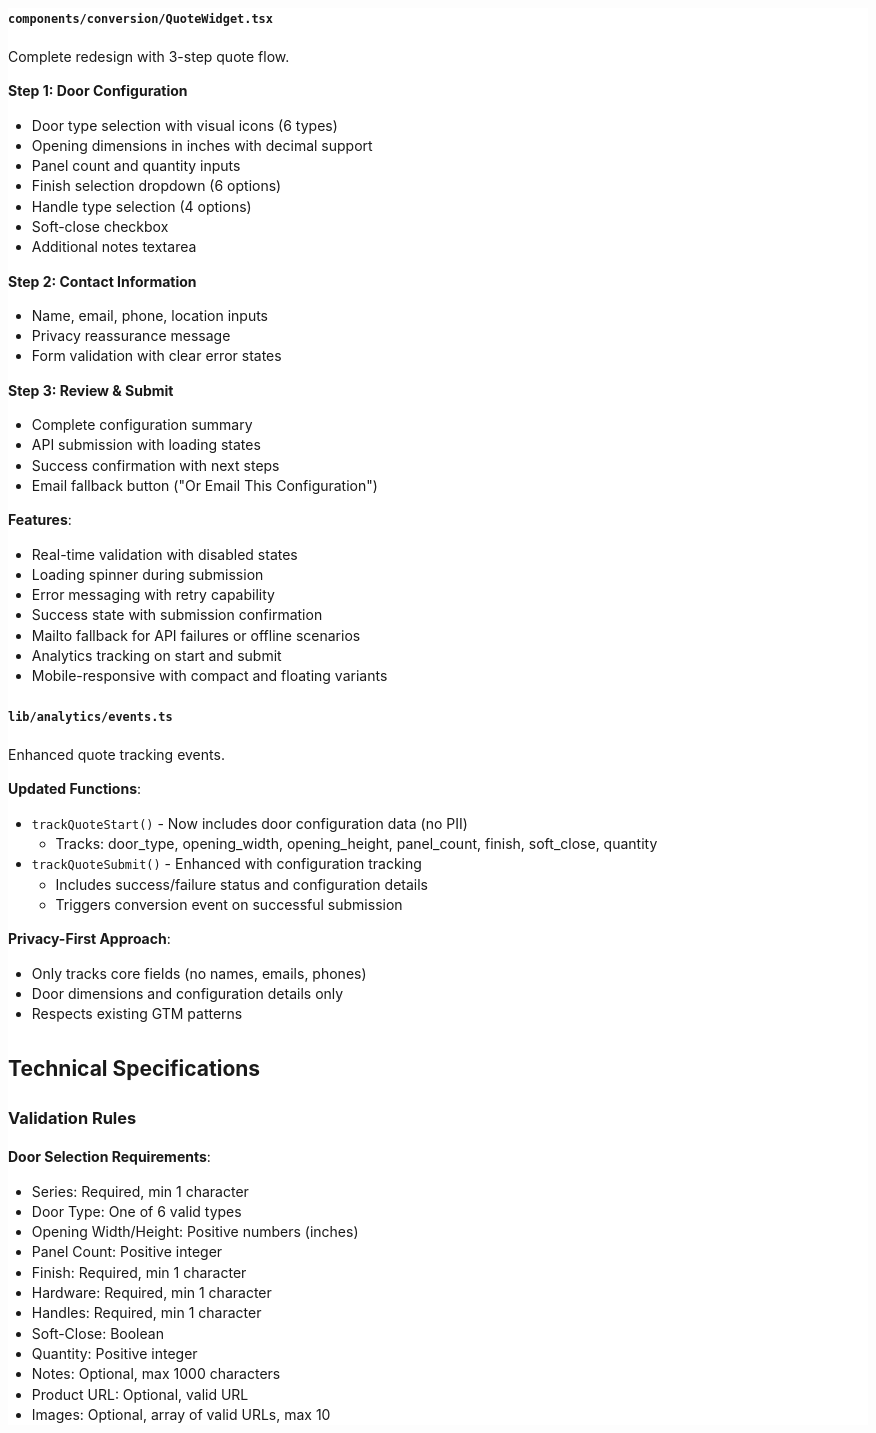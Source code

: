 #### `components/conversion/QuoteWidget.tsx`
Complete redesign with 3-step quote flow.

**Step 1: Door Configuration**
- Door type selection with visual icons (6 types)
- Opening dimensions in inches with decimal support
- Panel count and quantity inputs
- Finish selection dropdown (6 options)
- Handle type selection (4 options)
- Soft-close checkbox
- Additional notes textarea

**Step 2: Contact Information**
- Name, email, phone, location inputs
- Privacy reassurance message
- Form validation with clear error states

**Step 3: Review & Submit**
- Complete configuration summary
- API submission with loading states
- Success confirmation with next steps
- Email fallback button ("Or Email This Configuration")

**Features**:
- Real-time validation with disabled states
- Loading spinner during submission
- Error messaging with retry capability
- Success state with submission confirmation
- Mailto fallback for API failures or offline scenarios
- Analytics tracking on start and submit
- Mobile-responsive with compact and floating variants

#### `lib/analytics/events.ts`
Enhanced quote tracking events.

**Updated Functions**:
- `trackQuoteStart()` - Now includes door configuration data (no PII)
  - Tracks: door_type, opening_width, opening_height, panel_count, finish, soft_close, quantity
- `trackQuoteSubmit()` - Enhanced with configuration tracking
  - Includes success/failure status and configuration details
  - Triggers conversion event on successful submission

**Privacy-First Approach**:
- Only tracks core fields (no names, emails, phones)
- Door dimensions and configuration details only
- Respects existing GTM patterns

## Technical Specifications

### Validation Rules

**Door Selection Requirements**:
- Series: Required, min 1 character
- Door Type: One of 6 valid types
- Opening Width/Height: Positive numbers (inches)
- Panel Count: Positive integer
- Finish: Required, min 1 character
- Hardware: Required, min 1 character
- Handles: Required, min 1 character
- Soft-Close: Boolean
- Quantity: Positive integer
- Notes: Optional, max 1000 characters
- Product URL: Optional, valid URL
- Images: Optional, array of valid URLs, max 10
